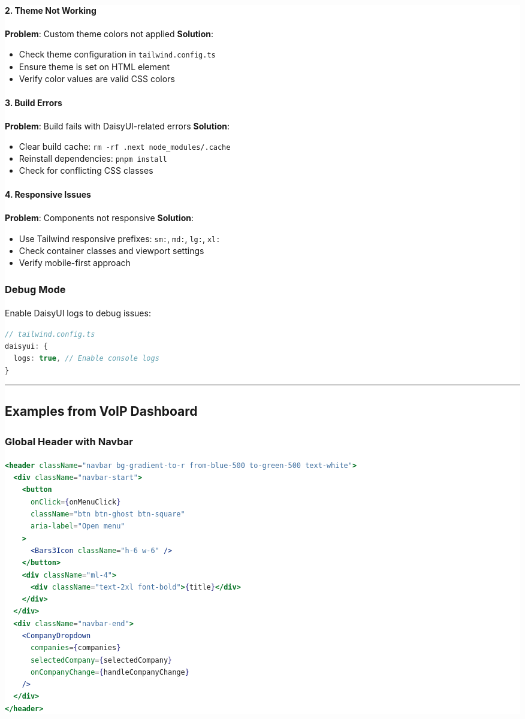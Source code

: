 #### 2. Theme Not Working
**Problem**: Custom theme colors not applied
**Solution**:
- Check theme configuration in `tailwind.config.ts`
- Ensure theme is set on HTML element
- Verify color values are valid CSS colors

#### 3. Build Errors
**Problem**: Build fails with DaisyUI-related errors
**Solution**:
- Clear build cache: `rm -rf .next node_modules/.cache`
- Reinstall dependencies: `pnpm install`
- Check for conflicting CSS classes

#### 4. Responsive Issues
**Problem**: Components not responsive
**Solution**:
- Use Tailwind responsive prefixes: `sm:`, `md:`, `lg:`, `xl:`
- Check container classes and viewport settings
- Verify mobile-first approach

### Debug Mode
Enable DaisyUI logs to debug issues:
```typescript
// tailwind.config.ts
daisyui: {
  logs: true, // Enable console logs
}
```

---

## Examples from VoIP Dashboard

### Global Header with Navbar
```jsx
<header className="navbar bg-gradient-to-r from-blue-500 to-green-500 text-white">
  <div className="navbar-start">
    <button
      onClick={onMenuClick}
      className="btn btn-ghost btn-square"
      aria-label="Open menu"
    >
      <Bars3Icon className="h-6 w-6" />
    </button>
    <div className="ml-4">
      <div className="text-2xl font-bold">{title}</div>
    </div>
  </div>
  <div className="navbar-end">
    <CompanyDropdown
      companies={companies}
      selectedCompany={selectedCompany}
      onCompanyChange={handleCompanyChange}
    />
  </div>
</header>
```
